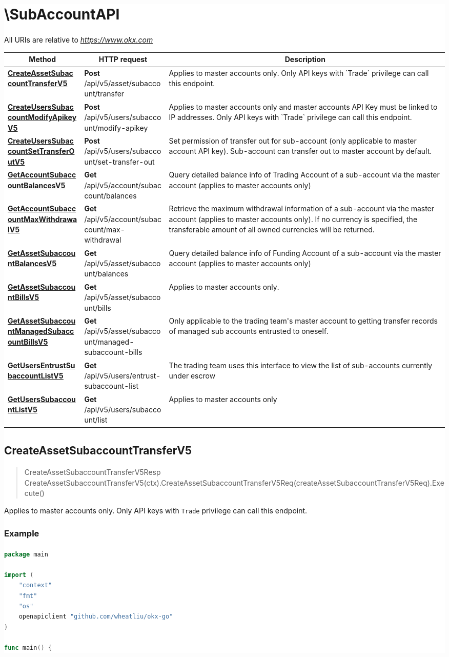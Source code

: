 # \SubAccountAPI

All URIs are relative to *https://www.okx.com*

Method | HTTP request | Description
------------- | ------------- | -------------
[**CreateAssetSubaccountTransferV5**](SubAccountAPI.md#CreateAssetSubaccountTransferV5) | **Post** /api/v5/asset/subaccount/transfer | Applies to master accounts only.   Only API keys with &#x60;Trade&#x60; privilege can call this endpoint.  
[**CreateUsersSubaccountModifyApikeyV5**](SubAccountAPI.md#CreateUsersSubaccountModifyApikeyV5) | **Post** /api/v5/users/subaccount/modify-apikey | Applies to master accounts only and master accounts API Key must be linked to IP addresses. Only API keys with &#x60;Trade&#x60; privilege can call this endpoint.  
[**CreateUsersSubaccountSetTransferOutV5**](SubAccountAPI.md#CreateUsersSubaccountSetTransferOutV5) | **Post** /api/v5/users/subaccount/set-transfer-out | Set permission of transfer out for sub-account (only applicable to master account API key). Sub-account can transfer out to master account by default.  
[**GetAccountSubaccountBalancesV5**](SubAccountAPI.md#GetAccountSubaccountBalancesV5) | **Get** /api/v5/account/subaccount/balances | Query detailed balance info of Trading Account of a sub-account via the master account (applies to master accounts only)  
[**GetAccountSubaccountMaxWithdrawalV5**](SubAccountAPI.md#GetAccountSubaccountMaxWithdrawalV5) | **Get** /api/v5/account/subaccount/max-withdrawal | Retrieve the maximum withdrawal information of a sub-account via the master account (applies to master accounts only). If no currency is specified, the transferable amount of all owned currencies will be returned.  
[**GetAssetSubaccountBalancesV5**](SubAccountAPI.md#GetAssetSubaccountBalancesV5) | **Get** /api/v5/asset/subaccount/balances | Query detailed balance info of Funding Account of a sub-account via the master account (applies to master accounts only)  
[**GetAssetSubaccountBillsV5**](SubAccountAPI.md#GetAssetSubaccountBillsV5) | **Get** /api/v5/asset/subaccount/bills | Applies to master accounts only.  
[**GetAssetSubaccountManagedSubaccountBillsV5**](SubAccountAPI.md#GetAssetSubaccountManagedSubaccountBillsV5) | **Get** /api/v5/asset/subaccount/managed-subaccount-bills | Only applicable to the trading team&#39;s master account to getting transfer records of managed sub accounts entrusted to oneself.  
[**GetUsersEntrustSubaccountListV5**](SubAccountAPI.md#GetUsersEntrustSubaccountListV5) | **Get** /api/v5/users/entrust-subaccount-list | The trading team uses this interface to view the list of sub-accounts currently under escrow  
[**GetUsersSubaccountListV5**](SubAccountAPI.md#GetUsersSubaccountListV5) | **Get** /api/v5/users/subaccount/list | Applies to master accounts only  



## CreateAssetSubaccountTransferV5

> CreateAssetSubaccountTransferV5Resp CreateAssetSubaccountTransferV5(ctx).CreateAssetSubaccountTransferV5Req(createAssetSubaccountTransferV5Req).Execute()

Applies to master accounts only.   Only API keys with `Trade` privilege can call this endpoint.  



### Example

```go
package main

import (
	"context"
	"fmt"
	"os"
	openapiclient "github.com/wheatliu/okx-go"
)

func main() {
```